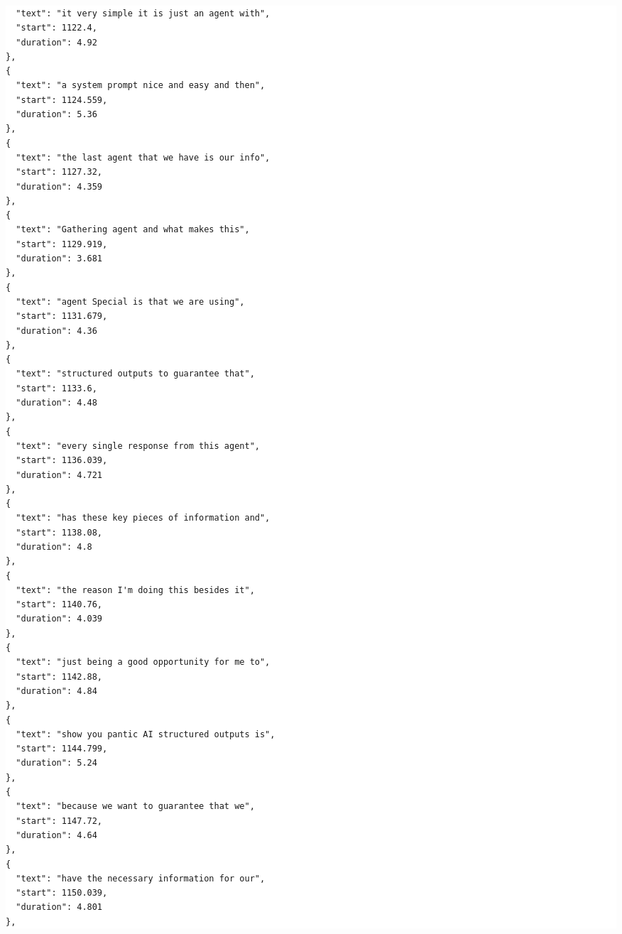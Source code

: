       "text": "it very simple it is just an agent with",
      "start": 1122.4,
      "duration": 4.92
    },
    {
      "text": "a system prompt nice and easy and then",
      "start": 1124.559,
      "duration": 5.36
    },
    {
      "text": "the last agent that we have is our info",
      "start": 1127.32,
      "duration": 4.359
    },
    {
      "text": "Gathering agent and what makes this",
      "start": 1129.919,
      "duration": 3.681
    },
    {
      "text": "agent Special is that we are using",
      "start": 1131.679,
      "duration": 4.36
    },
    {
      "text": "structured outputs to guarantee that",
      "start": 1133.6,
      "duration": 4.48
    },
    {
      "text": "every single response from this agent",
      "start": 1136.039,
      "duration": 4.721
    },
    {
      "text": "has these key pieces of information and",
      "start": 1138.08,
      "duration": 4.8
    },
    {
      "text": "the reason I'm doing this besides it",
      "start": 1140.76,
      "duration": 4.039
    },
    {
      "text": "just being a good opportunity for me to",
      "start": 1142.88,
      "duration": 4.84
    },
    {
      "text": "show you pantic AI structured outputs is",
      "start": 1144.799,
      "duration": 5.24
    },
    {
      "text": "because we want to guarantee that we",
      "start": 1147.72,
      "duration": 4.64
    },
    {
      "text": "have the necessary information for our",
      "start": 1150.039,
      "duration": 4.801
    },